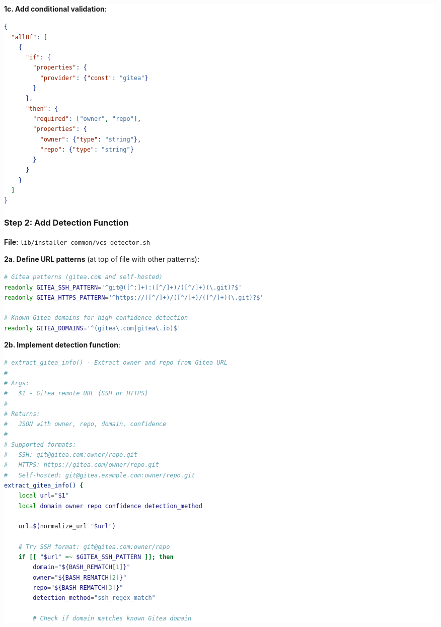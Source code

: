 **1c. Add conditional validation**:

```json
{
  "allOf": [
    {
      "if": {
        "properties": {
          "provider": {"const": "gitea"}
        }
      },
      "then": {
        "required": ["owner", "repo"],
        "properties": {
          "owner": {"type": "string"},
          "repo": {"type": "string"}
        }
      }
    }
  ]
}
```

### Step 2: Add Detection Function

**File**: `lib/installer-common/vcs-detector.sh`

**2a. Define URL patterns** (at top of file with other patterns):

```bash
# Gitea patterns (gitea.com and self-hosted)
readonly GITEA_SSH_PATTERN='^git@([^:]+):([^/]+)/([^/]+)(\.git)?$'
readonly GITEA_HTTPS_PATTERN='^https://([^/]+)/([^/]+)/([^/]+)(\.git)?$'

# Known Gitea domains for high-confidence detection
readonly GITEA_DOMAINS='^(gitea\.com|gitea\.io)$'
```

**2b. Implement detection function**:

```bash
# extract_gitea_info() - Extract owner and repo from Gitea URL
#
# Args:
#   $1 - Gitea remote URL (SSH or HTTPS)
#
# Returns:
#   JSON with owner, repo, domain, confidence
#
# Supported formats:
#   SSH: git@gitea.com:owner/repo.git
#   HTTPS: https://gitea.com/owner/repo.git
#   Self-hosted: git@gitea.example.com:owner/repo.git
extract_gitea_info() {
    local url="$1"
    local domain owner repo confidence detection_method

    url=$(normalize_url "$url")

    # Try SSH format: git@gitea.com:owner/repo
    if [[ "$url" =~ $GITEA_SSH_PATTERN ]]; then
        domain="${BASH_REMATCH[1]}"
        owner="${BASH_REMATCH[2]}"
        repo="${BASH_REMATCH[3]}"
        detection_method="ssh_regex_match"

        # Check if domain matches known Gitea domain
```